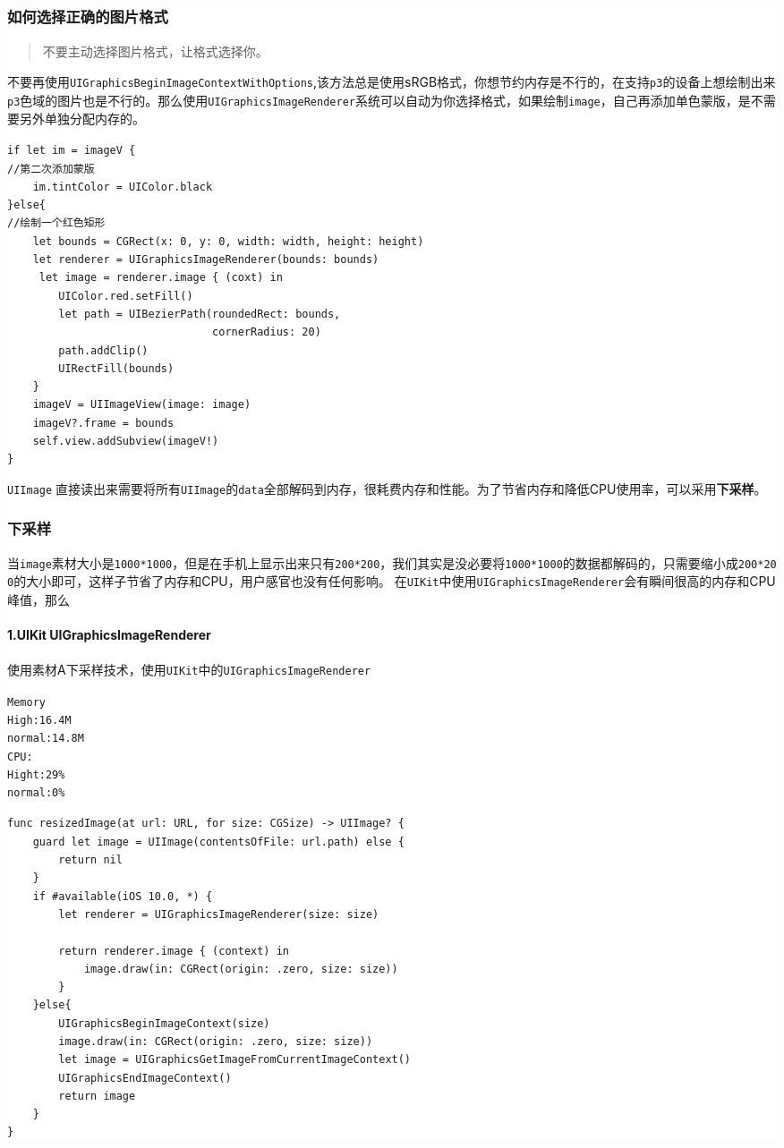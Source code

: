 ### 如何选择正确的图片格式
> 不要主动选择图片格式，让格式选择你。

不要再使用`UIGraphicsBeginImageContextWithOptions`,该方法总是使用sRGB格式，你想节约内存是不行的，在支持`p3`的设备上想绘制出来`p3`色域的图片也是不行的。那么使用`UIGraphicsImageRenderer`系统可以自动为你选择格式，如果绘制`image`，自己再添加单色蒙版，是不需要另外单独分配内存的。
```
if let im = imageV {
//第二次添加蒙版
	im.tintColor = UIColor.black
}else{
//绘制一个红色矩形
	let bounds = CGRect(x: 0, y: 0, width: width, height: height)
	let renderer = UIGraphicsImageRenderer(bounds: bounds)
	 let image = renderer.image { (coxt) in
		UIColor.red.setFill()
		let path = UIBezierPath(roundedRect: bounds,
								cornerRadius: 20)
		path.addClip()
		UIRectFill(bounds)
	}
	imageV = UIImageView(image: image)
	imageV?.frame = bounds
	self.view.addSubview(imageV!)
}
```

`UIImage` 直接读出来需要将所有`UIImage`的`data`全部解码到内存，很耗费内存和性能。为了节省内存和降低CPU使用率，可以采用**下采样**。
### 下采样
当`image`素材大小是`1000*1000`，但是在手机上显示出来只有`200*200`，我们其实是没必要将`1000*1000`的数据都解码的，只需要缩小成`200*200`的大小即可，这样子节省了内存和CPU，用户感官也没有任何影响。
在`UIKit`中使用`UIGraphicsImageRenderer`会有瞬间很高的内存和CPU峰值，那么
#### 1.UIKit  UIGraphicsImageRenderer
使用素材A下采样技术，使用`UIKit`中的`UIGraphicsImageRenderer`

```
Memory 
High:16.4M
normal:14.8M
CPU:
Hight:29%
normal:0%
```

```
func resizedImage(at url: URL, for size: CGSize) -> UIImage? {
	guard let image = UIImage(contentsOfFile: url.path) else {
		return nil
	}
	if #available(iOS 10.0, *) {
		let renderer = UIGraphicsImageRenderer(size: size)
	
		return renderer.image { (context) in
			image.draw(in: CGRect(origin: .zero, size: size))
		}
	}else{
		UIGraphicsBeginImageContext(size)
		image.draw(in: CGRect(origin: .zero, size: size))
		let image = UIGraphicsGetImageFromCurrentImageContext()
		UIGraphicsEndImageContext()
		return image
	}
}
```
